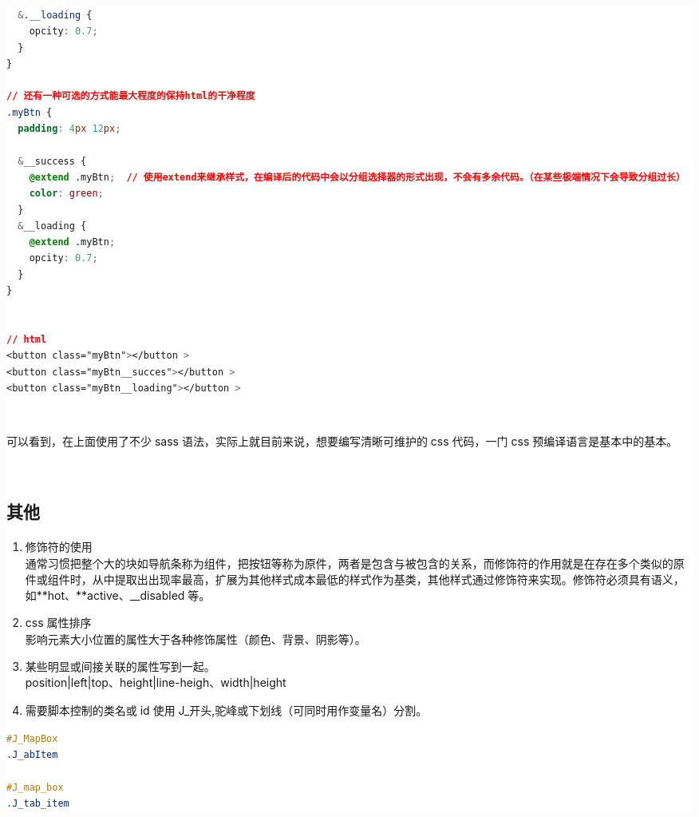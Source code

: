 ```css
  &.__loading {
    opcity: 0.7;
  }
}

// 还有一种可选的方式能最大程度的保持html的干净程度
.myBtn {
  padding: 4px 12px;

  &__success {
    @extend .myBtn;  // 使用extend来继承样式，在编译后的代码中会以分组选择器的形式出现，不会有多余代码。（在某些极端情况下会导致分组过长）
    color: green;
  }
  &__loading {
    @extend .myBtn;
    opcity: 0.7;
  }
}


// html
<button class="myBtn"></button >
<button class="myBtn__succes"></button >
<button class="myBtn__loading"></button >
```

<br>

可以看到，在上面使用了不少 sass 语法，实际上就目前来说，想要编写清晰可维护的 css 代码，一门 css 预编译语言是基本中的基本。

<br>

## 其他

1. 修饰符的使用  
   通常习惯把整个大的块如导航条称为组件，把按钮等称为原件，两者是包含与被包含的关系，而修饰符的作用就是在存在多个类似的原件或组件时，从中提取出出现率最高，扩展为其他样式成本最低的样式作为基类，其他样式通过修饰符来实现。修饰符必须具有语义，如**hot、**active、\_\_disabled 等。

2. css 属性排序  
   影响元素大小位置的属性大于各种修饰属性（颜色、背景、阴影等）。

3. 某些明显或间接关联的属性写到一起。  
   position|left|top、height|line-heigh、width|height

4. 需要脚本控制的类名或 id 使用 J\_开头,驼峰或下划线（可同时用作变量名）分割。

```css
#J_MapBox
.J_abItem

#J_map_box
.J_tab_item
```
